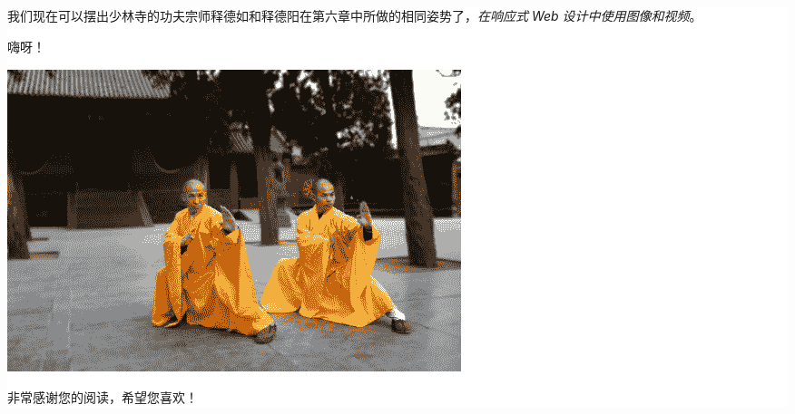 我们现在可以摆出少林寺的功夫宗师释德如和释德阳在第六章中所做的相同姿势了，*在响应式 Web 设计中使用图像和视频*。

嗨呀！

![摘要](img/B02102_08_06.jpg)

非常感谢您的阅读，希望您喜欢！
